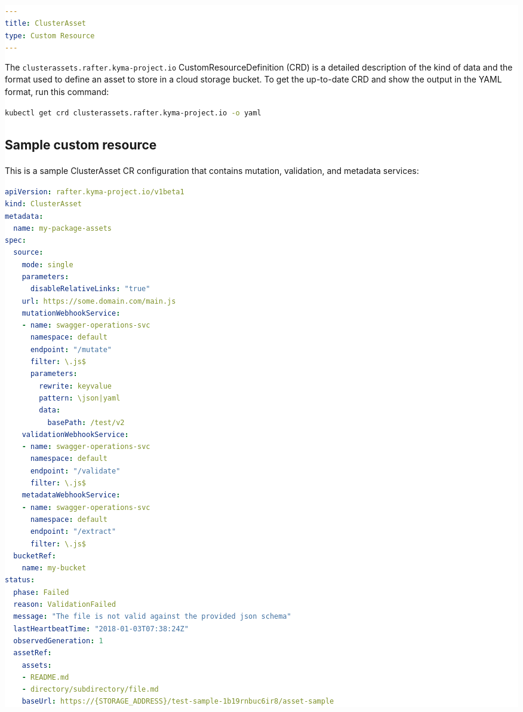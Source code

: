 ```yaml
---
title: ClusterAsset
type: Custom Resource
---
```


The `clusterassets.rafter.kyma-project.io` CustomResourceDefinition (CRD) is a detailed description of the kind of data and the format used to define an asset to store in a cloud storage bucket. To get the up-to-date CRD and show the output in the YAML format, run this command:

```bash
kubectl get crd clusterassets.rafter.kyma-project.io -o yaml
```

## Sample custom resource

This is a sample ClusterAsset CR configuration that contains mutation, validation, and metadata services:

```yaml
apiVersion: rafter.kyma-project.io/v1beta1
kind: ClusterAsset
metadata:
  name: my-package-assets
spec:
  source:
    mode: single
    parameters:
      disableRelativeLinks: "true"
    url: https://some.domain.com/main.js
    mutationWebhookService:
    - name: swagger-operations-svc
      namespace: default
      endpoint: "/mutate"
      filter: \.js$
      parameters:
        rewrite: keyvalue
        pattern: \json|yaml
        data:
          basePath: /test/v2
    validationWebhookService:
    - name: swagger-operations-svc
      namespace: default
      endpoint: "/validate"
      filter: \.js$
    metadataWebhookService:
    - name: swagger-operations-svc
      namespace: default
      endpoint: "/extract"
      filter: \.js$
  bucketRef:
    name: my-bucket
status:
  phase: Failed
  reason: ValidationFailed
  message: "The file is not valid against the provided json schema"
  lastHeartbeatTime: "2018-01-03T07:38:24Z"
  observedGeneration: 1
  assetRef:
    assets:
    - README.md
    - directory/subdirectory/file.md
    baseUrl: https://{STORAGE_ADDRESS}/test-sample-1b19rnbuc6ir8/asset-sample

```